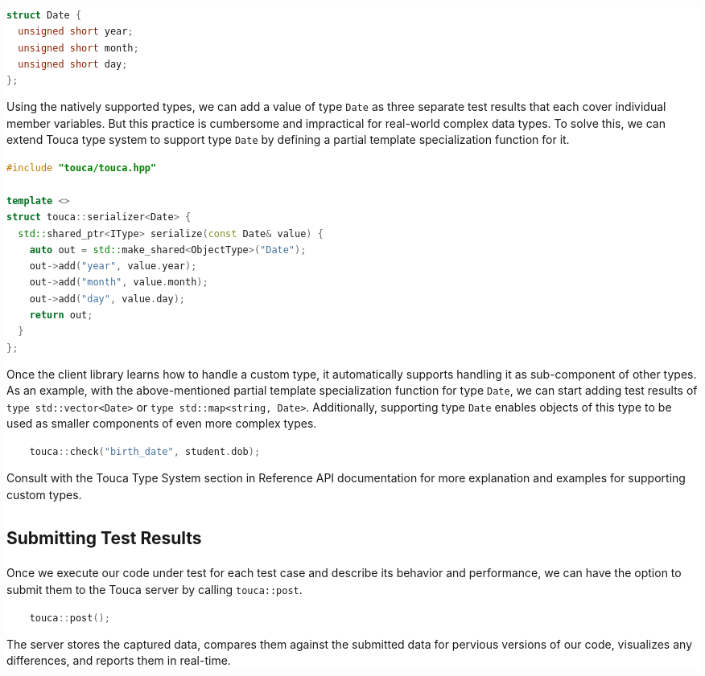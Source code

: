 ```cpp
struct Date {
  unsigned short year;
  unsigned short month;
  unsigned short day;
};
```

Using the natively supported types, we can add a value of type `Date` as three
separate test results that each cover individual member variables. But this
practice is cumbersome and impractical for real-world complex data types. To
solve this, we can extend Touca type system to support type `Date` by defining a
partial template specialization function for it.

```cpp
#include "touca/touca.hpp"

template <>
struct touca::serializer<Date> {
  std::shared_ptr<IType> serialize(const Date& value) {
    auto out = std::make_shared<ObjectType>("Date");
    out->add("year", value.year);
    out->add("month", value.month);
    out->add("day", value.day);
    return out;
  }
};
```

Once the client library learns how to handle a custom type, it automatically
supports handling it as sub-component of other types. As an example, with the
above-mentioned partial template specialization function for type `Date`, we can
start adding test results of `type std::vector<Date>` or
`type std::map<string, Date>`. Additionally, supporting type `Date` enables
objects of this type to be used as smaller components of even more complex
types.

```cpp
    touca::check("birth_date", student.dob);
```

Consult with the Touca Type System section in Reference API documentation for
more explanation and examples for supporting custom types.

## Submitting Test Results

Once we execute our code under test for each test case and describe its behavior
and performance, we can have the option to submit them to the Touca server by
calling `touca::post`.

```cpp
    touca::post();
```

The server stores the captured data, compares them against the submitted data
for pervious versions of our code, visualizes any differences, and reports them
in real-time.
